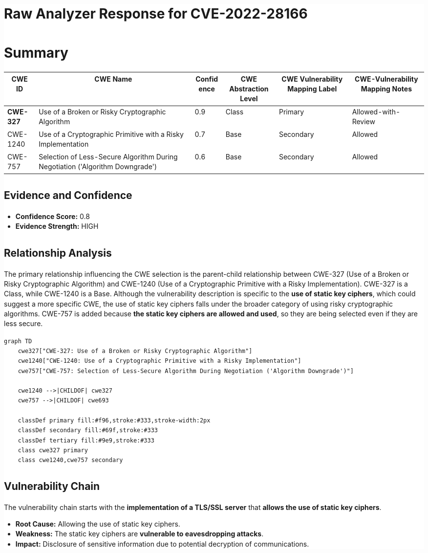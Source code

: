 # Raw Analyzer Response for CVE-2022-28166

# Summary
| CWE ID  | CWE Name   | Confidence | CWE Abstraction Level | CWE Vulnerability Mapping Label | CWE-Vulnerability Mapping Notes |
|--------------|------------------------------------------------------------------------|-------------------|--------------------------|------------------------------------|---------------------------------------------------------------------------------|
| **CWE-327** | Use of a Broken or Risky Cryptographic Algorithm | 0.9 | Class | Primary | Allowed-with-Review |
| CWE-1240 | Use of a Cryptographic Primitive with a Risky Implementation | 0.7 | Base | Secondary | Allowed |
| CWE-757 | Selection of Less-Secure Algorithm During Negotiation ('Algorithm Downgrade') | 0.6 | Base | Secondary | Allowed |

## Evidence and Confidence

*   **Confidence Score:** 0.8
*   **Evidence Strength:** HIGH

## Relationship Analysis
The primary relationship influencing the CWE selection is the parent-child relationship between CWE-327 (Use of a Broken or Risky Cryptographic Algorithm) and CWE-1240 (Use of a Cryptographic Primitive with a Risky Implementation). CWE-327 is a Class, while CWE-1240 is a Base. Although the vulnerability description is specific to the **use of static key ciphers**, which could suggest a more specific CWE, the use of static key ciphers falls under the broader category of using risky cryptographic algorithms. CWE-757 is added because **the static key ciphers are allowed and used**, so they are being selected even if they are less secure.

```mermaid
graph TD
    cwe327["CWE-327: Use of a Broken or Risky Cryptographic Algorithm"]
    cwe1240["CWE-1240: Use of a Cryptographic Primitive with a Risky Implementation"]
    cwe757["CWE-757: Selection of Less-Secure Algorithm During Negotiation ('Algorithm Downgrade')"]
    
    cwe1240 -->|CHILDOF| cwe327
    cwe757 -->|CHILDOF| cwe693
    
    classDef primary fill:#f96,stroke:#333,stroke-width:2px
    classDef secondary fill:#69f,stroke:#333
    classDef tertiary fill:#9e9,stroke:#333
    class cwe327 primary
    class cwe1240,cwe757 secondary
```

## Vulnerability Chain
The vulnerability chain starts with the **implementation of a TLS/SSL server** that **allows the use of static key ciphers**.
  - **Root Cause:** Allowing the use of static key ciphers.
  - **Weakness:** The static key ciphers are **vulnerable to eavesdropping attacks**.
  - **Impact:** Disclosure of sensitive information due to potential decryption of communications.
